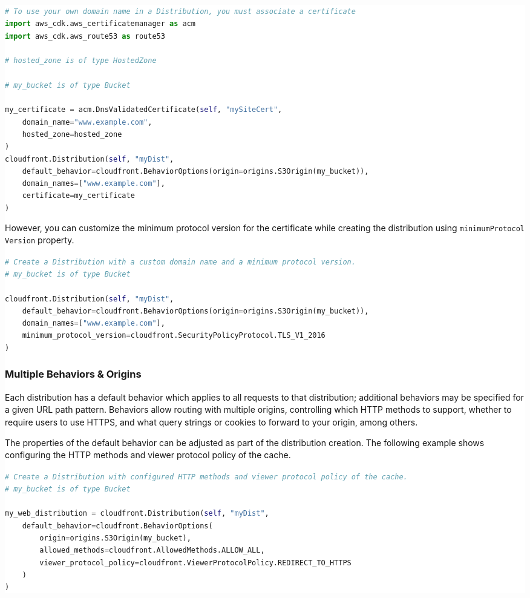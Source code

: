 ```python
# To use your own domain name in a Distribution, you must associate a certificate
import aws_cdk.aws_certificatemanager as acm
import aws_cdk.aws_route53 as route53

# hosted_zone is of type HostedZone

# my_bucket is of type Bucket

my_certificate = acm.DnsValidatedCertificate(self, "mySiteCert",
    domain_name="www.example.com",
    hosted_zone=hosted_zone
)
cloudfront.Distribution(self, "myDist",
    default_behavior=cloudfront.BehaviorOptions(origin=origins.S3Origin(my_bucket)),
    domain_names=["www.example.com"],
    certificate=my_certificate
)
```

However, you can customize the minimum protocol version for the certificate while creating the distribution using `minimumProtocolVersion` property.

```python
# Create a Distribution with a custom domain name and a minimum protocol version.
# my_bucket is of type Bucket

cloudfront.Distribution(self, "myDist",
    default_behavior=cloudfront.BehaviorOptions(origin=origins.S3Origin(my_bucket)),
    domain_names=["www.example.com"],
    minimum_protocol_version=cloudfront.SecurityPolicyProtocol.TLS_V1_2016
)
```

### Multiple Behaviors & Origins

Each distribution has a default behavior which applies to all requests to that distribution; additional behaviors may be specified for a
given URL path pattern. Behaviors allow routing with multiple origins, controlling which HTTP methods to support, whether to require users to
use HTTPS, and what query strings or cookies to forward to your origin, among others.

The properties of the default behavior can be adjusted as part of the distribution creation. The following example shows configuring the HTTP
methods and viewer protocol policy of the cache.

```python
# Create a Distribution with configured HTTP methods and viewer protocol policy of the cache.
# my_bucket is of type Bucket

my_web_distribution = cloudfront.Distribution(self, "myDist",
    default_behavior=cloudfront.BehaviorOptions(
        origin=origins.S3Origin(my_bucket),
        allowed_methods=cloudfront.AllowedMethods.ALLOW_ALL,
        viewer_protocol_policy=cloudfront.ViewerProtocolPolicy.REDIRECT_TO_HTTPS
    )
)
```
